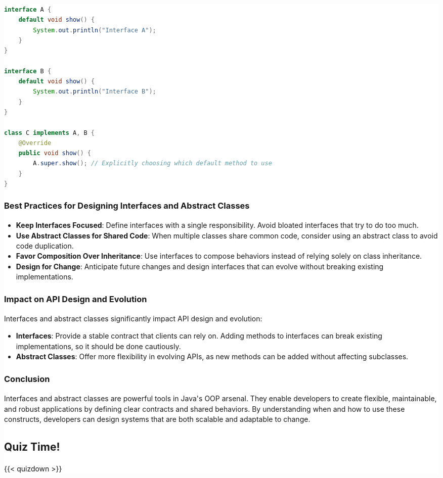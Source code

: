 ```java
interface A {
    default void show() {
        System.out.println("Interface A");
    }
}

interface B {
    default void show() {
        System.out.println("Interface B");
    }
}

class C implements A, B {
    @Override
    public void show() {
        A.super.show(); // Explicitly choosing which default method to use
    }
}
```

### Best Practices for Designing Interfaces and Abstract Classes

- **Keep Interfaces Focused**: Define interfaces with a single responsibility. Avoid bloated interfaces that try to do too much.
- **Use Abstract Classes for Shared Code**: When multiple classes share common code, consider using an abstract class to avoid code duplication.
- **Favor Composition Over Inheritance**: Use interfaces to compose behaviors instead of relying solely on class inheritance.
- **Design for Change**: Anticipate future changes and design interfaces that can evolve without breaking existing implementations.

### Impact on API Design and Evolution

Interfaces and abstract classes significantly impact API design and evolution:

- **Interfaces**: Provide a stable contract that clients can rely on. Adding methods to interfaces can break existing implementations, so it should be done cautiously.
- **Abstract Classes**: Offer more flexibility in evolving APIs, as new methods can be added without affecting subclasses.

### Conclusion

Interfaces and abstract classes are powerful tools in Java's OOP arsenal. They enable developers to create flexible, maintainable, and robust applications by defining clear contracts and shared behaviors. By understanding when and how to use these constructs, developers can design systems that are both scalable and adaptable to change.

## Quiz Time!

{{< quizdown >}}
